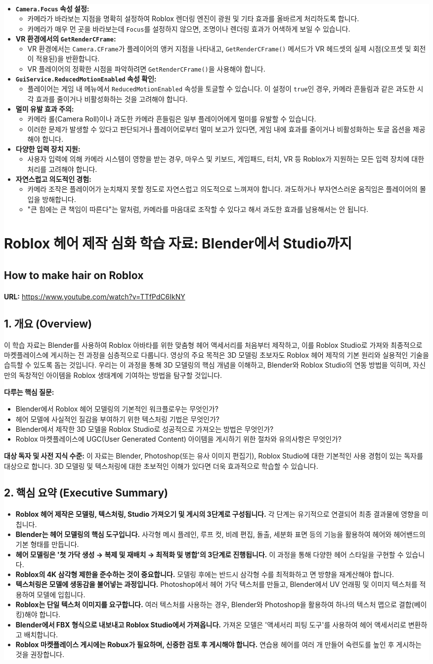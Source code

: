 *   **`Camera.Focus` 속성 설정:**
    *   카메라가 바라보는 지점을 명확히 설정하여 Roblox 렌더링 엔진이 광원 및 기타 효과를 올바르게 처리하도록 합니다.
    *   카메라가 매우 먼 곳을 바라보는데 `Focus`를 설정하지 않으면, 조명이나 렌더링 효과가 어색하게 보일 수 있습니다.
*   **VR 환경에서의 `GetRenderCFrame`:**
    *   VR 환경에서는 `Camera.CFrame`가 플레이어의 앵커 지점을 나타내고, `GetRenderCFrame()` 메서드가 VR 헤드셋의 실제 시점(오프셋 및 회전이 적용된)을 반환합니다.
    *   VR 플레이어의 정확한 시점을 파악하려면 `GetRenderCFrame()`을 사용해야 합니다.
*   **`GuiService.ReducedMotionEnabled` 속성 확인:**
    *   플레이어는 게임 내 메뉴에서 `ReducedMotionEnabled` 속성을 토글할 수 있습니다. 이 설정이 `true`인 경우, 카메라 흔들림과 같은 과도한 시각 효과를 줄이거나 비활성화하는 것을 고려해야 합니다.
*   **멀미 유발 효과 주의:**
    *   카메라 롤(Camera Roll)이나 과도한 카메라 흔들림은 일부 플레이어에게 멀미를 유발할 수 있습니다.
    *   이러한 문제가 발생할 수 있다고 판단되거나 플레이어로부터 멀미 보고가 있다면, 게임 내에 효과를 줄이거나 비활성화하는 토글 옵션을 제공해야 합니다.
*   **다양한 입력 장치 지원:**
    *   사용자 입력에 의해 카메라 시스템이 영향을 받는 경우, 마우스 및 키보드, 게임패드, 터치, VR 등 Roblox가 지원하는 모든 입력 장치에 대한 처리를 고려해야 합니다.
*   **자연스럽고 의도적인 경험:**
    *   카메라 조작은 플레이어가 눈치채지 못할 정도로 자연스럽고 의도적으로 느껴져야 합니다. 과도하거나 부자연스러운 움직임은 플레이어의 몰입을 방해합니다.
    *   "큰 힘에는 큰 책임이 따른다"는 말처럼, 카메라를 마음대로 조작할 수 있다고 해서 과도한 효과를 남용해서는 안 됩니다.


# Roblox 헤어 제작 심화 학습 자료: Blender에서 Studio까지

## How to make hair on Roblox
**URL:** https://www.youtube.com/watch?v=TTfPdC6IkNY

## 1. 개요 (Overview)

이 학습 자료는 Blender를 사용하여 Roblox 아바타를 위한 맞춤형 헤어 액세서리를 처음부터 제작하고, 이를 Roblox Studio로 가져와 최종적으로 마켓플레이스에 게시하는 전 과정을 심층적으로 다룹니다. 영상의 주요 목적은 3D 모델링 초보자도 Roblox 헤어 제작의 기본 원리와 실용적인 기술을 습득할 수 있도록 돕는 것입니다. 우리는 이 과정을 통해 3D 모델링의 핵심 개념을 이해하고, Blender와 Roblox Studio의 연동 방법을 익히며, 자신만의 독창적인 아이템을 Roblox 생태계에 기여하는 방법을 탐구할 것입니다.

**다루는 핵심 질문:**
*   Blender에서 Roblox 헤어 모델링의 기본적인 워크플로우는 무엇인가?
*   헤어 모델에 사실적인 질감을 부여하기 위한 텍스처링 기법은 무엇인가?
*   Blender에서 제작한 3D 모델을 Roblox Studio로 성공적으로 가져오는 방법은 무엇인가?
*   Roblox 마켓플레이스에 UGC(User Generated Content) 아이템을 게시하기 위한 절차와 유의사항은 무엇인가?

**대상 독자 및 사전 지식 수준:**
이 자료는 Blender, Photoshop(또는 유사 이미지 편집기), Roblox Studio에 대한 기본적인 사용 경험이 있는 독자를 대상으로 합니다. 3D 모델링 및 텍스처링에 대한 초보적인 이해가 있다면 더욱 효과적으로 학습할 수 있습니다.

## 2. 핵심 요약 (Executive Summary)

*   **Roblox 헤어 제작은 모델링, 텍스처링, Studio 가져오기 및 게시의 3단계로 구성됩니다.** 각 단계는 유기적으로 연결되어 최종 결과물에 영향을 미칩니다.
*   **Blender는 헤어 모델링의 핵심 도구입니다.** 사각형 메시 플레인, 루프 컷, 비례 편집, 돌출, 세분화 표면 등의 기능을 활용하여 헤어와 헤어밴드의 기본 형태를 만듭니다.
*   **헤어 모델링은 '첫 가닥 생성 → 복제 및 재배치 → 최적화 및 병합'의 3단계로 진행됩니다.** 이 과정을 통해 다양한 헤어 스타일을 구현할 수 있습니다.
*   **Roblox의 4K 삼각형 제한을 준수하는 것이 중요합니다.** 모델링 후에는 반드시 삼각형 수를 최적화하고 면 방향을 재계산해야 합니다.
*   **텍스처링은 모델에 생동감을 불어넣는 과정입니다.** Photoshop에서 헤어 가닥 텍스처를 만들고, Blender에서 UV 언래핑 및 이미지 텍스처를 적용하여 모델에 입힙니다.
*   **Roblox는 단일 텍스처 이미지를 요구합니다.** 여러 텍스처를 사용하는 경우, Blender와 Photoshop을 활용하여 하나의 텍스처 맵으로 결합(베이킹)해야 합니다.
*   **Blender에서 FBX 형식으로 내보내고 Roblox Studio에서 가져옵니다.** 가져온 모델은 '액세서리 피팅 도구'를 사용하여 헤어 액세서리로 변환하고 배치합니다.
*   **Roblox 마켓플레이스 게시에는 Robux가 필요하며, 신중한 검토 후 게시해야 합니다.** 연습용 헤어를 여러 개 만들어 숙련도를 높인 후 게시하는 것을 권장합니다.
